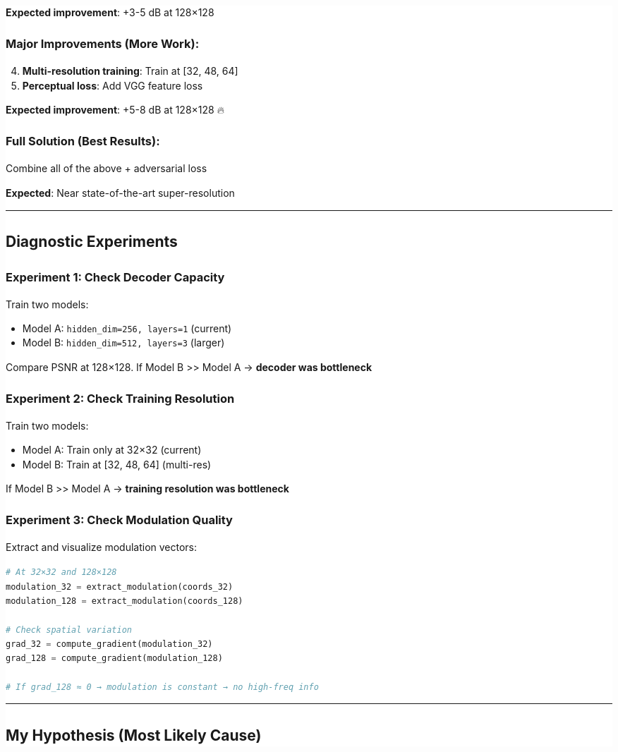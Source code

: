 **Expected improvement**: +3-5 dB at 128×128

### Major Improvements (More Work):

4. **Multi-resolution training**: Train at [32, 48, 64]
5. **Perceptual loss**: Add VGG feature loss

**Expected improvement**: +5-8 dB at 128×128 🔥

### Full Solution (Best Results):

Combine all of the above + adversarial loss

**Expected**: Near state-of-the-art super-resolution

---

## Diagnostic Experiments

### Experiment 1: Check Decoder Capacity

Train two models:
- Model A: `hidden_dim=256, layers=1` (current)
- Model B: `hidden_dim=512, layers=3` (larger)

Compare PSNR at 128×128. If Model B >> Model A → **decoder was bottleneck**

### Experiment 2: Check Training Resolution

Train two models:
- Model A: Train only at 32×32 (current)
- Model B: Train at [32, 48, 64] (multi-res)

If Model B >> Model A → **training resolution was bottleneck**

### Experiment 3: Check Modulation Quality

Extract and visualize modulation vectors:
```python
# At 32×32 and 128×128
modulation_32 = extract_modulation(coords_32)
modulation_128 = extract_modulation(coords_128)

# Check spatial variation
grad_32 = compute_gradient(modulation_32)
grad_128 = compute_gradient(modulation_128)

# If grad_128 ≈ 0 → modulation is constant → no high-freq info
```

---

## My Hypothesis (Most Likely Cause)
